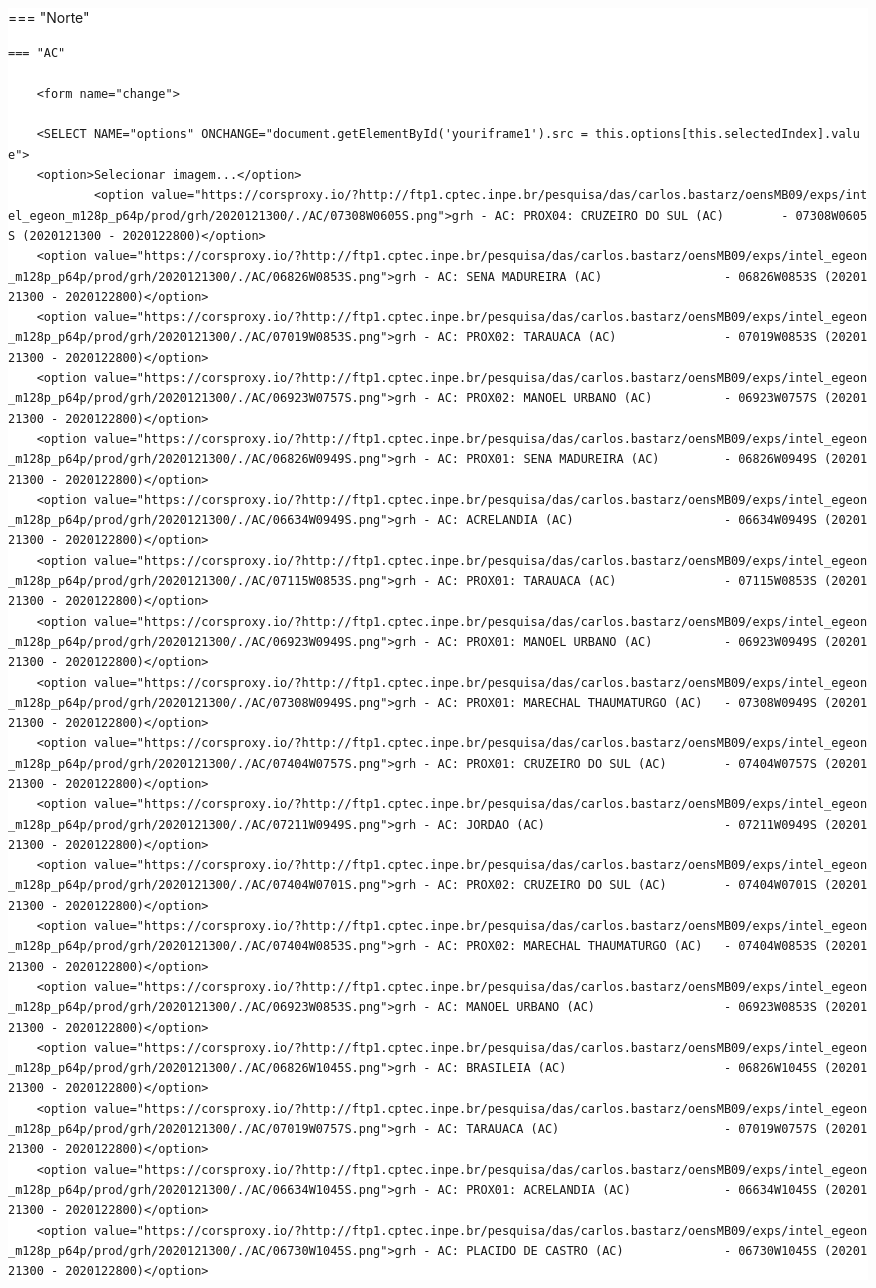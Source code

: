 

=== "Norte"

    === "AC"

        <form name="change">
        
        <SELECT NAME="options" ONCHANGE="document.getElementById('youriframe1').src = this.options[this.selectedIndex].value">
        <option>Selecionar imagem...</option>
                <option value="https://corsproxy.io/?http://ftp1.cptec.inpe.br/pesquisa/das/carlos.bastarz/oensMB09/exps/intel_egeon_m128p_p64p/prod/grh/2020121300/./AC/07308W0605S.png">grh - AC: PROX04: CRUZEIRO DO SUL (AC)        - 07308W0605S (2020121300 - 2020122800)</option>
        <option value="https://corsproxy.io/?http://ftp1.cptec.inpe.br/pesquisa/das/carlos.bastarz/oensMB09/exps/intel_egeon_m128p_p64p/prod/grh/2020121300/./AC/06826W0853S.png">grh - AC: SENA MADUREIRA (AC)                 - 06826W0853S (2020121300 - 2020122800)</option>
        <option value="https://corsproxy.io/?http://ftp1.cptec.inpe.br/pesquisa/das/carlos.bastarz/oensMB09/exps/intel_egeon_m128p_p64p/prod/grh/2020121300/./AC/07019W0853S.png">grh - AC: PROX02: TARAUACA (AC)               - 07019W0853S (2020121300 - 2020122800)</option>
        <option value="https://corsproxy.io/?http://ftp1.cptec.inpe.br/pesquisa/das/carlos.bastarz/oensMB09/exps/intel_egeon_m128p_p64p/prod/grh/2020121300/./AC/06923W0757S.png">grh - AC: PROX02: MANOEL URBANO (AC)          - 06923W0757S (2020121300 - 2020122800)</option>
        <option value="https://corsproxy.io/?http://ftp1.cptec.inpe.br/pesquisa/das/carlos.bastarz/oensMB09/exps/intel_egeon_m128p_p64p/prod/grh/2020121300/./AC/06826W0949S.png">grh - AC: PROX01: SENA MADUREIRA (AC)         - 06826W0949S (2020121300 - 2020122800)</option>
        <option value="https://corsproxy.io/?http://ftp1.cptec.inpe.br/pesquisa/das/carlos.bastarz/oensMB09/exps/intel_egeon_m128p_p64p/prod/grh/2020121300/./AC/06634W0949S.png">grh - AC: ACRELANDIA (AC)                     - 06634W0949S (2020121300 - 2020122800)</option>
        <option value="https://corsproxy.io/?http://ftp1.cptec.inpe.br/pesquisa/das/carlos.bastarz/oensMB09/exps/intel_egeon_m128p_p64p/prod/grh/2020121300/./AC/07115W0853S.png">grh - AC: PROX01: TARAUACA (AC)               - 07115W0853S (2020121300 - 2020122800)</option>
        <option value="https://corsproxy.io/?http://ftp1.cptec.inpe.br/pesquisa/das/carlos.bastarz/oensMB09/exps/intel_egeon_m128p_p64p/prod/grh/2020121300/./AC/06923W0949S.png">grh - AC: PROX01: MANOEL URBANO (AC)          - 06923W0949S (2020121300 - 2020122800)</option>
        <option value="https://corsproxy.io/?http://ftp1.cptec.inpe.br/pesquisa/das/carlos.bastarz/oensMB09/exps/intel_egeon_m128p_p64p/prod/grh/2020121300/./AC/07308W0949S.png">grh - AC: PROX01: MARECHAL THAUMATURGO (AC)   - 07308W0949S (2020121300 - 2020122800)</option>
        <option value="https://corsproxy.io/?http://ftp1.cptec.inpe.br/pesquisa/das/carlos.bastarz/oensMB09/exps/intel_egeon_m128p_p64p/prod/grh/2020121300/./AC/07404W0757S.png">grh - AC: PROX01: CRUZEIRO DO SUL (AC)        - 07404W0757S (2020121300 - 2020122800)</option>
        <option value="https://corsproxy.io/?http://ftp1.cptec.inpe.br/pesquisa/das/carlos.bastarz/oensMB09/exps/intel_egeon_m128p_p64p/prod/grh/2020121300/./AC/07211W0949S.png">grh - AC: JORDAO (AC)                         - 07211W0949S (2020121300 - 2020122800)</option>
        <option value="https://corsproxy.io/?http://ftp1.cptec.inpe.br/pesquisa/das/carlos.bastarz/oensMB09/exps/intel_egeon_m128p_p64p/prod/grh/2020121300/./AC/07404W0701S.png">grh - AC: PROX02: CRUZEIRO DO SUL (AC)        - 07404W0701S (2020121300 - 2020122800)</option>
        <option value="https://corsproxy.io/?http://ftp1.cptec.inpe.br/pesquisa/das/carlos.bastarz/oensMB09/exps/intel_egeon_m128p_p64p/prod/grh/2020121300/./AC/07404W0853S.png">grh - AC: PROX02: MARECHAL THAUMATURGO (AC)   - 07404W0853S (2020121300 - 2020122800)</option>
        <option value="https://corsproxy.io/?http://ftp1.cptec.inpe.br/pesquisa/das/carlos.bastarz/oensMB09/exps/intel_egeon_m128p_p64p/prod/grh/2020121300/./AC/06923W0853S.png">grh - AC: MANOEL URBANO (AC)                  - 06923W0853S (2020121300 - 2020122800)</option>
        <option value="https://corsproxy.io/?http://ftp1.cptec.inpe.br/pesquisa/das/carlos.bastarz/oensMB09/exps/intel_egeon_m128p_p64p/prod/grh/2020121300/./AC/06826W1045S.png">grh - AC: BRASILEIA (AC)                      - 06826W1045S (2020121300 - 2020122800)</option>
        <option value="https://corsproxy.io/?http://ftp1.cptec.inpe.br/pesquisa/das/carlos.bastarz/oensMB09/exps/intel_egeon_m128p_p64p/prod/grh/2020121300/./AC/07019W0757S.png">grh - AC: TARAUACA (AC)                       - 07019W0757S (2020121300 - 2020122800)</option>
        <option value="https://corsproxy.io/?http://ftp1.cptec.inpe.br/pesquisa/das/carlos.bastarz/oensMB09/exps/intel_egeon_m128p_p64p/prod/grh/2020121300/./AC/06634W1045S.png">grh - AC: PROX01: ACRELANDIA (AC)             - 06634W1045S (2020121300 - 2020122800)</option>
        <option value="https://corsproxy.io/?http://ftp1.cptec.inpe.br/pesquisa/das/carlos.bastarz/oensMB09/exps/intel_egeon_m128p_p64p/prod/grh/2020121300/./AC/06730W1045S.png">grh - AC: PLACIDO DE CASTRO (AC)              - 06730W1045S (2020121300 - 2020122800)</option>